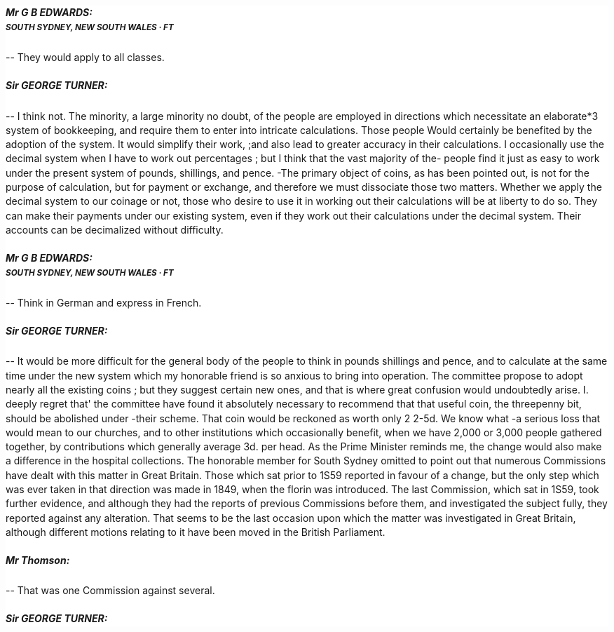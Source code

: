 ##### Mr G B EDWARDS:<br><small class="text-muted">SOUTH SYDNEY, NEW SOUTH WALES &middot; FT</small>

-- They would apply to all classes. 

##### Sir GEORGE TURNER:

-- I think not. The minority, a large minority no doubt, of the people are employed in directions which necessitate an elaborate*3 system of bookkeeping, and require them to enter into  intricate  calculations. Those people Would certainly be benefited by the adoption of the system. It would simplify their work, ;and also lead to greater accuracy in their calculations. I occasionally use the decimal system when I have to work out percentages ; but I think that the vast majority of the- people find it just as easy to work under the present system of pounds, shillings, and pence. -The primary object of coins, as has been pointed out, is not for the purpose of calculation, but for payment or exchange, and therefore we must dissociate those two matters. Whether we apply the decimal system to our coinage or not, those who desire to use it in working out their calculations will be at liberty to do so. They can make their payments under our existing system, even if they work out their calculations under the decimal system. Their accounts can be decimalized without difficulty. 

##### Mr G B EDWARDS:<br><small class="text-muted">SOUTH SYDNEY, NEW SOUTH WALES &middot; FT</small>

-- Think in German and express in French. 

##### Sir GEORGE TURNER:

-- It would be more difficult for the general body of the people to think in pounds shillings and pence, and to calculate at the same time under the new system which my honorable friend is so anxious to bring into operation. The committee propose to adopt nearly all the existing coins ; but they suggest certain new ones, and that is where great confusion would undoubtedly arise. I. deeply regret that' the committee have found it absolutely necessary to recommend that that useful coin, the threepenny bit, should be abolished under -their scheme. That coin would be reckoned as worth only 2 2-5d. We know what -a serious loss that would mean to our churches, and to other institutions which occasionally benefit, when we have 2,000 or 3,000 people gathered together, by contributions which generally average 3d. per head. As the Prime Minister reminds me, the change would also make a difference in the hospital collections. The honorable member for South Sydney omitted to point out that numerous Commissions have dealt with this matter in Great Britain. Those which sat prior to 1S59 reported in favour of a change, but the only step which was ever taken in that direction was made in 1849, when the florin was introduced. The last Commission, which sat in 1S59, took further evidence, and although they had the reports of previous Commissions before them, and investigated the subject fully, they reported against any alteration. That seems to be the last occasion upon which the matter was investigated in Great Britain, although different motions relating to it have been moved in the British Parliament. 

##### Mr Thomson:

-- That was one Commission against several. 

##### Sir GEORGE TURNER:
